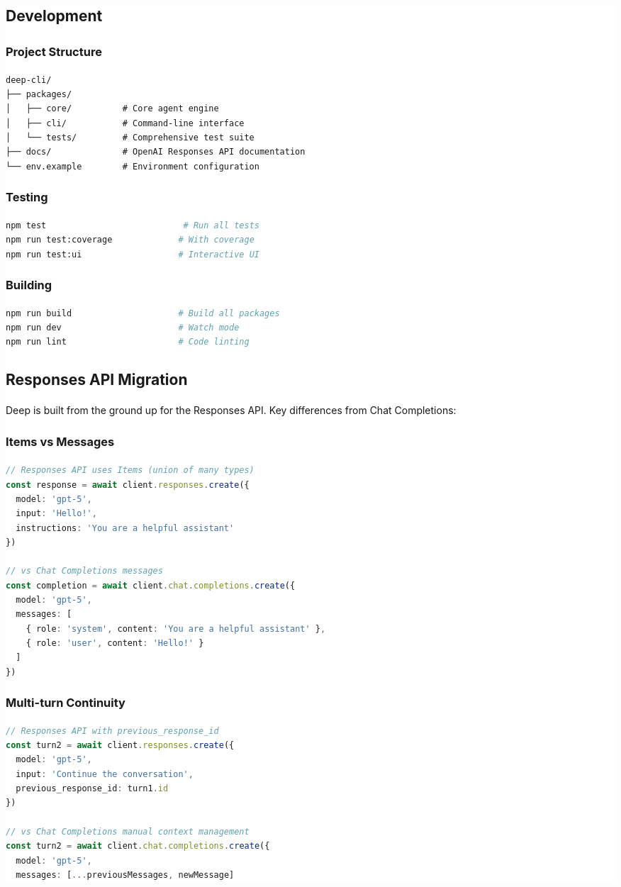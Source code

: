 ## Development

### Project Structure
```
deep-cli/
├── packages/
│   ├── core/          # Core agent engine
│   ├── cli/           # Command-line interface
│   └── tests/         # Comprehensive test suite
├── docs/              # OpenAI Responses API documentation
└── env.example        # Environment configuration
```

### Testing
```bash
npm test                           # Run all tests
npm run test:coverage             # With coverage
npm run test:ui                   # Interactive UI
```

### Building
```bash
npm run build                     # Build all packages
npm run dev                       # Watch mode
npm run lint                      # Code linting
```

## Responses API Migration

Deep is built from the ground up for the Responses API. Key differences from Chat Completions:

### Items vs Messages
```typescript
// Responses API uses Items (union of many types)
const response = await client.responses.create({
  model: 'gpt-5',
  input: 'Hello!',
  instructions: 'You are a helpful assistant'
})

// vs Chat Completions messages
const completion = await client.chat.completions.create({
  model: 'gpt-5',
  messages: [
    { role: 'system', content: 'You are a helpful assistant' },
    { role: 'user', content: 'Hello!' }
  ]
})
```

### Multi-turn Continuity
```typescript
// Responses API with previous_response_id
const turn2 = await client.responses.create({
  model: 'gpt-5',
  input: 'Continue the conversation',
  previous_response_id: turn1.id
})

// vs Chat Completions manual context management
const turn2 = await client.chat.completions.create({
  model: 'gpt-5', 
  messages: [...previousMessages, newMessage]
```